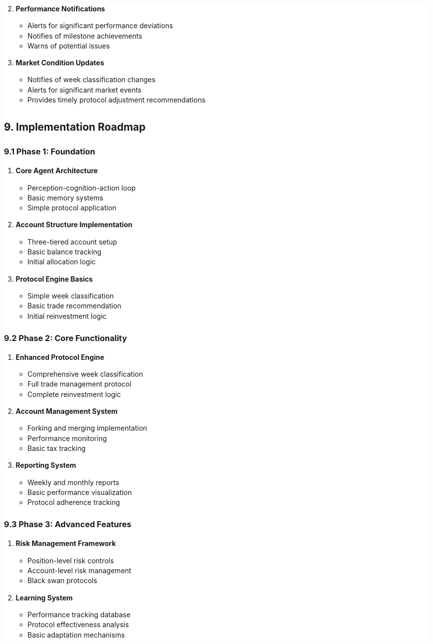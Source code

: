 2. **Performance Notifications**
   - Alerts for significant performance deviations
   - Notifies of milestone achievements
   - Warns of potential issues

3. **Market Condition Updates**
   - Notifies of week classification changes
   - Alerts for significant market events
   - Provides timely protocol adjustment recommendations

## 9. Implementation Roadmap

### 9.1 Phase 1: Foundation

1. **Core Agent Architecture**
   - Perception-cognition-action loop
   - Basic memory systems
   - Simple protocol application

2. **Account Structure Implementation**
   - Three-tiered account setup
   - Basic balance tracking
   - Initial allocation logic

3. **Protocol Engine Basics**
   - Simple week classification
   - Basic trade recommendation
   - Initial reinvestment logic

### 9.2 Phase 2: Core Functionality

1. **Enhanced Protocol Engine**
   - Comprehensive week classification
   - Full trade management protocol
   - Complete reinvestment logic

2. **Account Management System**
   - Forking and merging implementation
   - Performance monitoring
   - Basic tax tracking

3. **Reporting System**
   - Weekly and monthly reports
   - Basic performance visualization
   - Protocol adherence tracking

### 9.3 Phase 3: Advanced Features

1. **Risk Management Framework**
   - Position-level risk controls
   - Account-level risk management
   - Black swan protocols

2. **Learning System**
   - Performance tracking database
   - Protocol effectiveness analysis
   - Basic adaptation mechanisms
